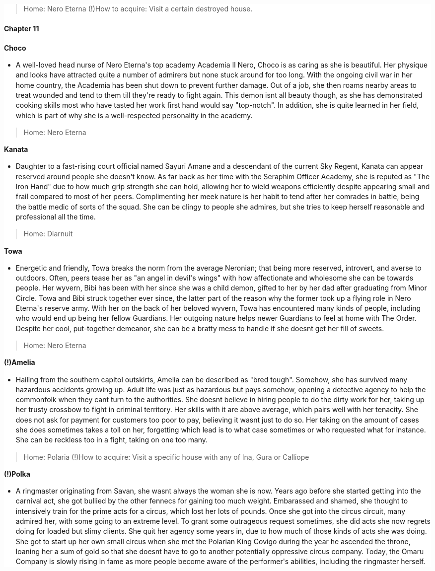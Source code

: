 >Home: Nero Eterna
>(!)How to acquire: Visit a certain destroyed house.

#### Chapter 11

**Choco**
- A well-loved head nurse of Nero Eterna's top academy Academia Il Nero, Choco is as caring as she is beautiful. Her physique and looks have attracted quite a number of admirers but none stuck around for too long. With the ongoing civil war in her home country, the Academia has been shut down to prevent further damage. Out of a job, she then roams nearby areas to treat wounded and tend to them till they're ready to fight again. This demon isnt all beauty though, as she has demonstrated cooking skills most who have tasted her work first hand would say "top-notch". In addition, she is quite learned in her field, which is part of why she is a well-respected personality in the academy.

>Home: Nero Eterna

**Kanata**
- Daughter to a fast-rising court official named Sayuri Amane and a descendant of the current Sky Regent, Kanata can appear reserved around people she doesn't know. As far back as her time with the Seraphim Officer Academy, she is reputed as "The Iron Hand" due to how much grip strength she can hold, allowing her to wield weapons efficiently despite appearing small and frail compared to most of her peers. Complimenting her meek nature is her habit to tend after her comrades in battle, being the battle medic of sorts of the squad. She can be clingy to people she admires, but she tries to keep herself reasonable and professional all the time.

>Home: Diarnuit

**Towa**
- Energetic and friendly, Towa breaks the norm from the average Neronian; that being more reserved, introvert, and averse to outdoors. Often, peers tease her as "an angel in devil's wings" with how affectionate and wholesome she can be towards people. Her wyvern, Bibi has been with her since she was a child demon, gifted to her by her dad after graduating from Minor Circle. Towa and Bibi struck together ever since, the latter part of the reason why the former took up a flying role in Nero Eterna's reserve army. With her on the back of her beloved wyvern, Towa has encountered many kinds of people, including who would end up being her fellow Guardians. Her outgoing nature helps newer Guardians to feel at home with The Order. Despite her cool, put-together demeanor, she can be a bratty mess to handle if she doesnt get her fill of sweets.

>Home: Nero Eterna

**(!)Amelia**
- Hailing from the southern capitol outskirts, Amelia can be described as "bred tough". Somehow, she has survived many hazardous accidents growing up. Adult life was just as hazardous but pays somehow, opening a detective agency to help the commonfolk when they cant turn to the authorities. She doesnt believe in hiring people to do the dirty work for her, taking up her trusty crossbow to fight in criminal territory. Her skills with it are above average, which pairs well with her tenacity. She does not ask for payment for customers too poor to pay, believing it wasnt just to do so. Her taking on the amount of cases she does sometimes takes a toll on her, forgetting which lead is to what case sometimes or who requested what for instance. She can be reckless too in a fight, taking on one too many.

>Home: Polaria
>(!)How to acquire: Visit a specific house with any of Ina, Gura or Calliope

**(!)Polka**
- A ringmaster originating from Savan, she wasnt always the woman she is now. Years ago before she started getting into the carnival act, she got bullied by the other fennecs for gaining too much weight. Embarassed and shamed, she thought to intensively train for the prime acts for a circus, which lost her lots of pounds. Once she got into the circus circuit, many admired her, with some going to an extreme level. To grant some outrageous request sometimes, she did acts she now regrets doing for loaded but slimy clients. She quit her agency some years in, due to how much of those kinds of acts she was doing. She got to start up her own small circus when she met the Polarian King Covigo during the year he ascended the throne, loaning her a sum of gold so that she doesnt have to go to another potentially oppressive circus company. Today, the Omaru Company is slowly rising in fame as more people become aware of the performer's abilities, including the ringmaster herself.
